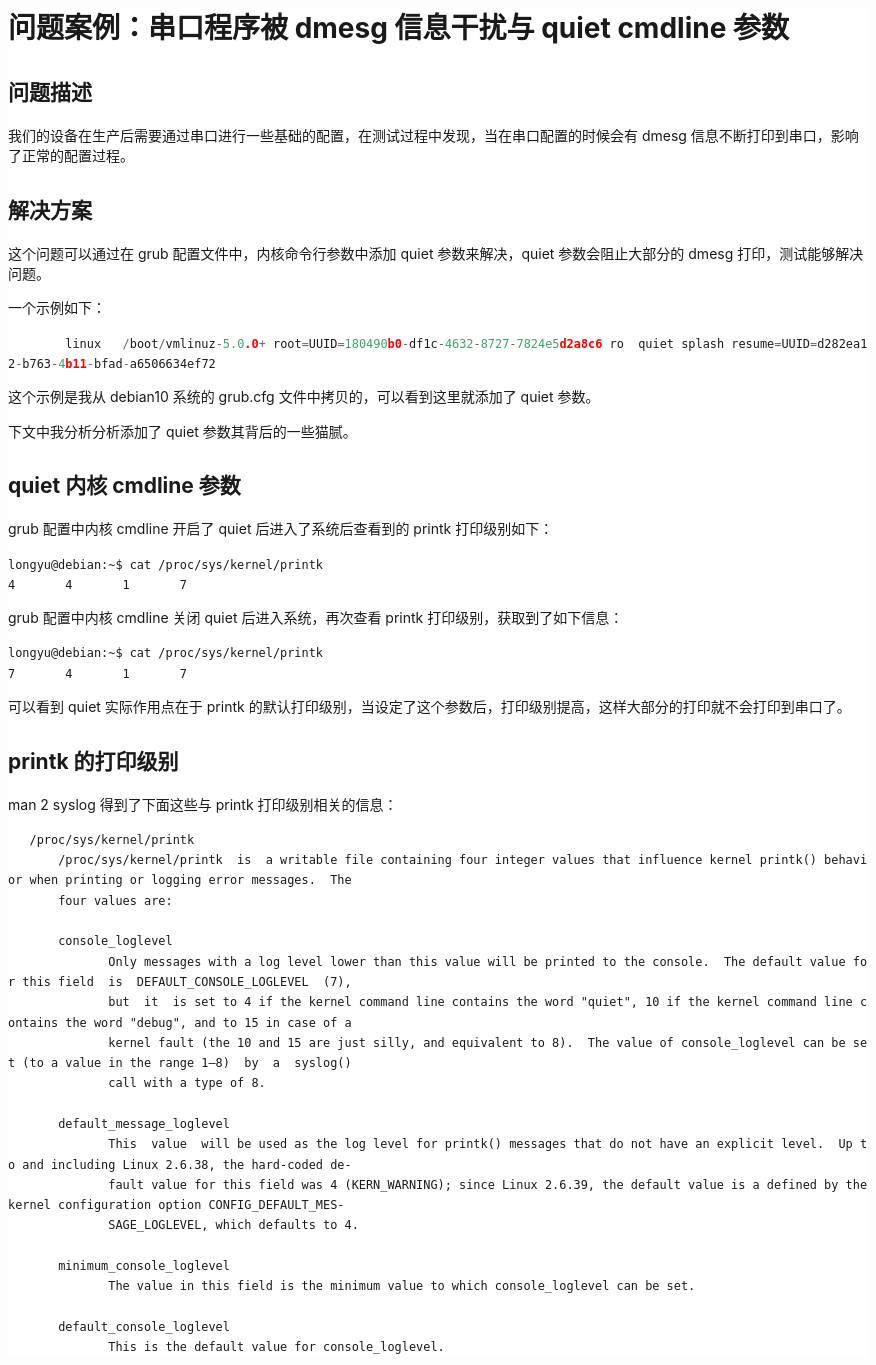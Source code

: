 # 问题案例：串口程序被 dmesg 信息干扰与 quiet cmdline 参数
## 问题描述
我们的设备在生产后需要通过串口进行一些基础的配置，在测试过程中发现，当在串口配置的时候会有 dmesg 信息不断打印到串口，影响了正常的配置过程。

## 解决方案
这个问题可以通过在 grub 配置文件中，内核命令行参数中添加 quiet 参数来解决，quiet 参数会阻止大部分的 dmesg 打印，测试能够解决问题。

一个示例如下：
```c
        linux   /boot/vmlinuz-5.0.0+ root=UUID=180490b0-df1c-4632-8727-7824e5d2a8c6 ro  quiet splash resume=UUID=d282ea12-b763-4b11-bfad-a6506634ef72
```
这个示例是我从 debian10 系统的 grub.cfg 文件中拷贝的，可以看到这里就添加了 quiet 参数。

下文中我分析分析添加了 quiet 参数其背后的一些猫腻。

## quiet 内核 cmdline 参数
grub 配置中内核 cmdline 开启了 quiet 后进入了系统后查看到的 printk 打印级别如下：

```bash
longyu@debian:~$ cat /proc/sys/kernel/printk
4       4       1       7
```

grub 配置中内核 cmdline 关闭 quiet 后进入系统，再次查看 printk 打印级别，获取到了如下信息：

```bash
longyu@debian:~$ cat /proc/sys/kernel/printk
7       4       1       7
```
可以看到 quiet 实际作用点在于 printk 的默认打印级别，当设定了这个参数后，打印级别提高，这样大部分的打印就不会打印到串口了。

## printk 的打印级别
man 2 syslog 得到了下面这些与 printk 打印级别相关的信息：

```manual
   /proc/sys/kernel/printk
       /proc/sys/kernel/printk  is  a writable file containing four integer values that influence kernel printk() behavior when printing or logging error messages.  The
       four values are:

       console_loglevel
              Only messages with a log level lower than this value will be printed to the console.  The default value for this field  is  DEFAULT_CONSOLE_LOGLEVEL  (7),
              but  it  is set to 4 if the kernel command line contains the word "quiet", 10 if the kernel command line contains the word "debug", and to 15 in case of a
              kernel fault (the 10 and 15 are just silly, and equivalent to 8).  The value of console_loglevel can be set (to a value in the range 1–8)  by  a  syslog()
              call with a type of 8.

       default_message_loglevel
              This  value  will be used as the log level for printk() messages that do not have an explicit level.  Up to and including Linux 2.6.38, the hard-coded de‐
              fault value for this field was 4 (KERN_WARNING); since Linux 2.6.39, the default value is a defined by the kernel configuration option CONFIG_DEFAULT_MES‐
              SAGE_LOGLEVEL, which defaults to 4.

       minimum_console_loglevel
              The value in this field is the minimum value to which console_loglevel can be set.

       default_console_loglevel
              This is the default value for console_loglevel.
```